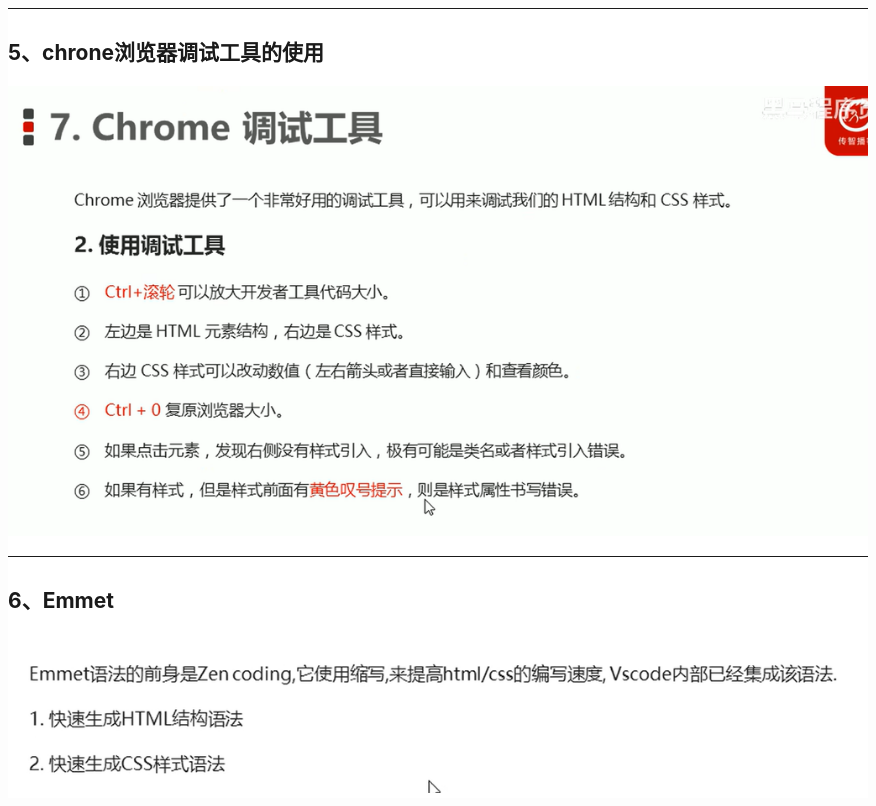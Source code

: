 





------



## 5、chrone浏览器调试工具的使用

![image-20220809010411922](CSS学习笔记.assets/image-20220809010411922.png)







------



## 6、Emmet

![image-20220809154645197](CSS学习笔记.assets/image-20220809154645197.png)
